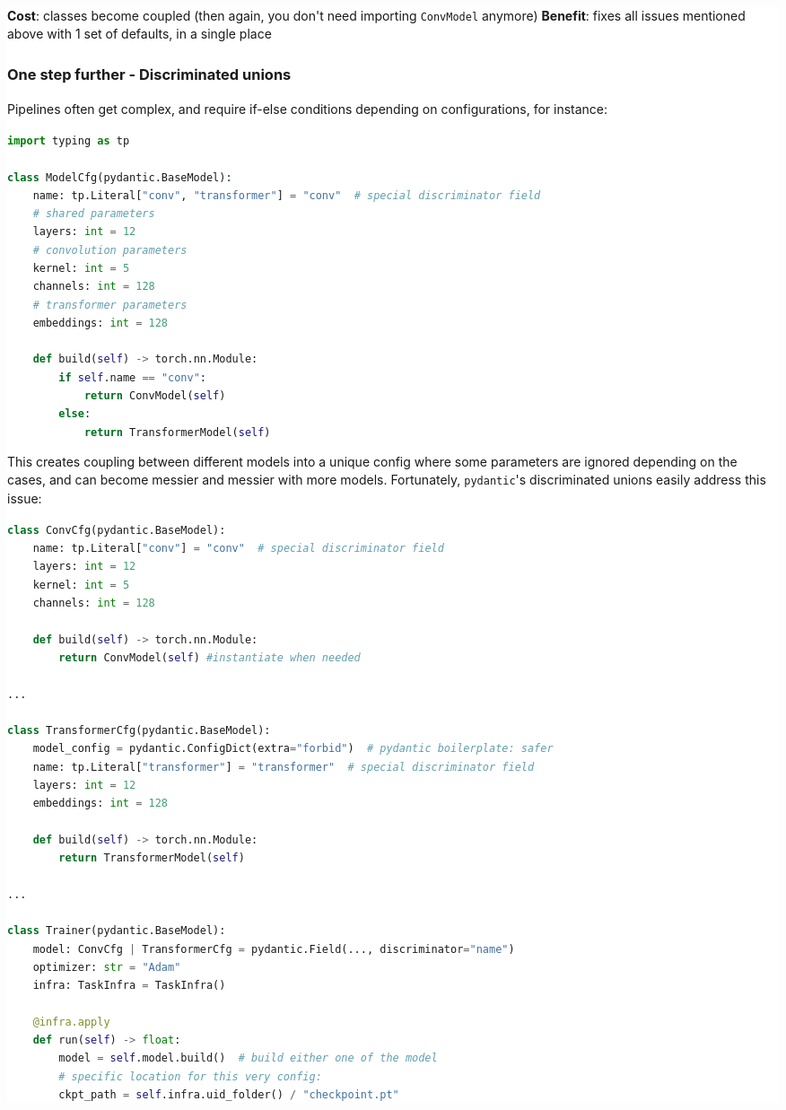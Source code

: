 **Cost**: classes become coupled (then again, you don't need importing `ConvModel` anymore)
**Benefit**: fixes all issues mentioned above with 1 set of defaults, in a single place


### One step further - Discriminated unions

Pipelines often get complex, and require if-else conditions depending on configurations, for instance:
```python
import typing as tp

class ModelCfg(pydantic.BaseModel):
    name: tp.Literal["conv", "transformer"] = "conv"  # special discriminator field
    # shared parameters
    layers: int = 12
    # convolution parameters
    kernel: int = 5
    channels: int = 128
    # transformer parameters
    embeddings: int = 128

    def build(self) -> torch.nn.Module:
        if self.name == "conv":
            return ConvModel(self)
        else:
            return TransformerModel(self)
```

This creates coupling between different models into a unique config where some parameters are ignored depending on the cases, and can become messier and messier with more models.
Fortunately, `pydantic`'s discriminated unions easily address this issue:


```python continuation
class ConvCfg(pydantic.BaseModel):
    name: tp.Literal["conv"] = "conv"  # special discriminator field
    layers: int = 12
    kernel: int = 5
    channels: int = 128

    def build(self) -> torch.nn.Module:
        return ConvModel(self) #instantiate when needed

...

class TransformerCfg(pydantic.BaseModel):
    model_config = pydantic.ConfigDict(extra="forbid")  # pydantic boilerplate: safer
    name: tp.Literal["transformer"] = "transformer"  # special discriminator field
    layers: int = 12
    embeddings: int = 128

    def build(self) -> torch.nn.Module:
        return TransformerModel(self)

...

class Trainer(pydantic.BaseModel):
    model: ConvCfg | TransformerCfg = pydantic.Field(..., discriminator="name")
    optimizer: str = "Adam"
    infra: TaskInfra = TaskInfra()

    @infra.apply
    def run(self) -> float:
        model = self.model.build()  # build either one of the model
        # specific location for this very config:
        ckpt_path = self.infra.uid_folder() / "checkpoint.pt"
```